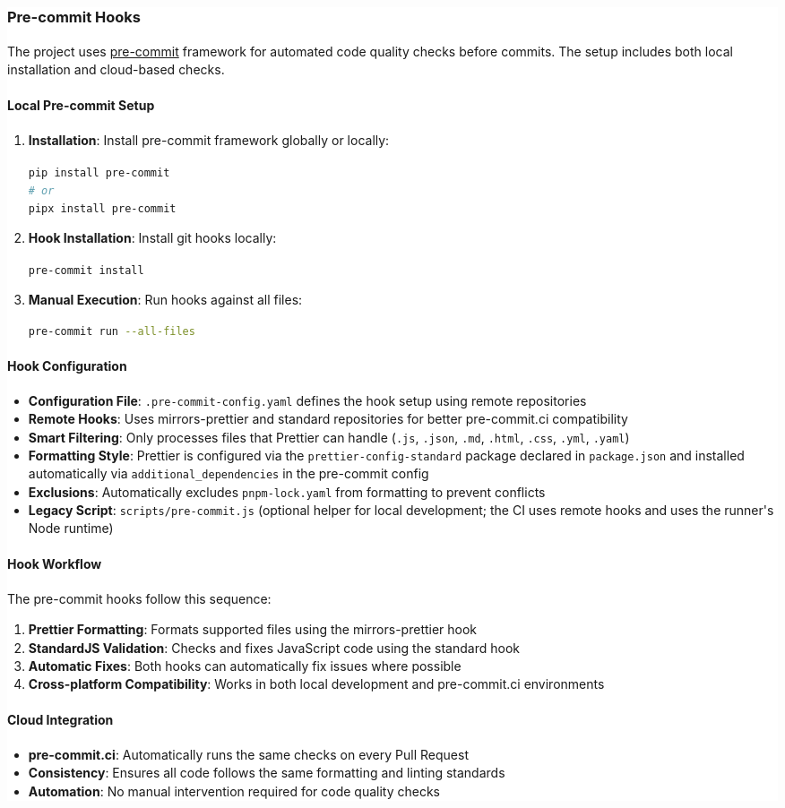 ### Pre-commit Hooks

The project uses [pre-commit](https://pre-commit.com) framework for automated code quality checks before commits. The setup includes both local installation and cloud-based checks.

#### Local Pre-commit Setup

1. **Installation**: Install pre-commit framework globally or locally:

   ```bash
   pip install pre-commit
   # or
   pipx install pre-commit
   ```

2. **Hook Installation**: Install git hooks locally:

   ```bash
   pre-commit install
   ```

3. **Manual Execution**: Run hooks against all files:

   ```bash
   pre-commit run --all-files
   ```

#### Hook Configuration

- **Configuration File**: `.pre-commit-config.yaml` defines the hook setup using remote repositories
- **Remote Hooks**: Uses mirrors-prettier and standard repositories for better pre-commit.ci compatibility
- **Smart Filtering**: Only processes files that Prettier can handle (`.js`, `.json`, `.md`, `.html`, `.css`, `.yml`, `.yaml`)
- **Formatting Style**: Prettier is configured via the `prettier-config-standard` package declared in `package.json`
  and installed automatically via `additional_dependencies` in the pre-commit config
- **Exclusions**: Automatically excludes `pnpm-lock.yaml` from formatting to prevent conflicts
- **Legacy Script**: `scripts/pre-commit.js` (optional helper for local development; the CI uses remote hooks and uses the runner's Node runtime)

#### Hook Workflow

The pre-commit hooks follow this sequence:

1. **Prettier Formatting**: Formats supported files using the mirrors-prettier hook
2. **StandardJS Validation**: Checks and fixes JavaScript code using the standard hook
3. **Automatic Fixes**: Both hooks can automatically fix issues where possible
4. **Cross-platform Compatibility**: Works in both local development and pre-commit.ci environments

#### Cloud Integration

- **pre-commit.ci**: Automatically runs the same checks on every Pull Request
- **Consistency**: Ensures all code follows the same formatting and linting standards
- **Automation**: No manual intervention required for code quality checks
